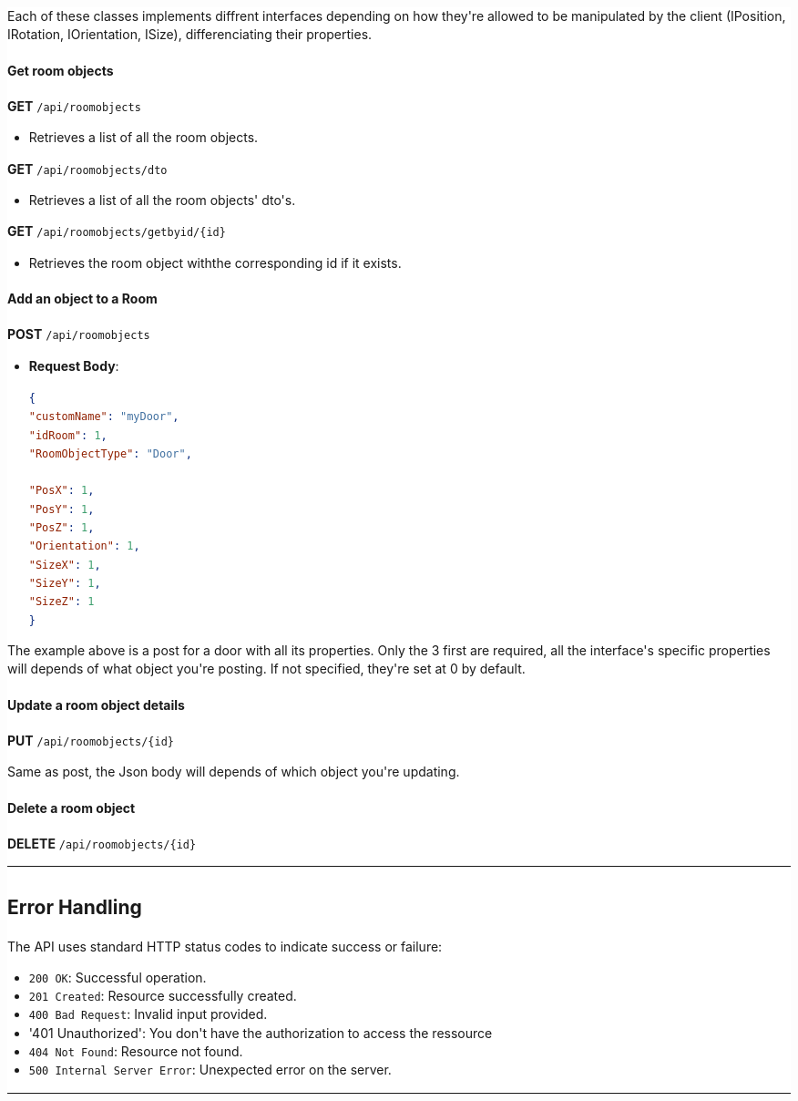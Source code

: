 Each of these classes implements diffrent interfaces depending on how they're allowed to be manipulated by the client (IPosition, IRotation, IOrientation, ISize), differenciating their properties.

#### Get room objects
**GET** `/api/roomobjects`
- Retrieves a list of all the room objects.

**GET** `/api/roomobjects/dto`
- Retrieves a list of all the room objects' dto's.

**GET** `/api/roomobjects/getbyid/{id}`
- Retrieves the room object withthe corresponding id if it exists.

#### Add an object to a Room
**POST** `/api/roomobjects`
- **Request Body**:
  ```json
  {
  "customName": "myDoor",
  "idRoom": 1,
  "RoomObjectType": "Door",

  "PosX": 1,
  "PosY": 1,
  "PosZ": 1,
  "Orientation": 1,
  "SizeX": 1,
  "SizeY": 1,
  "SizeZ": 1
  }
  ```
The example above is a post for a door with all its properties. Only the 3 first are required, all the interface's specific properties will depends of what object you're posting. If not specified, they're set at 0 by default.

#### Update a room object details
**PUT** `/api/roomobjects/{id}`

Same as post, the Json body will depends of which object you're updating.

#### Delete a room object
**DELETE** `/api/roomobjects/{id}`

---

## Error Handling

The API uses standard HTTP status codes to indicate success or failure:

- `200 OK`: Successful operation.
- `201 Created`: Resource successfully created.
- `400 Bad Request`: Invalid input provided.
- '401 Unauthorized': You don't have the authorization to access the ressource
- `404 Not Found`: Resource not found.
- `500 Internal Server Error`: Unexpected error on the server.

---